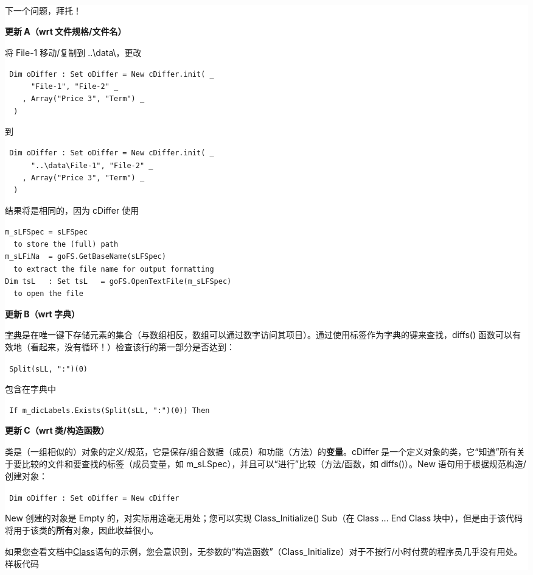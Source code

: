 下一个问题，拜托！

**更新 A（wrt 文件规格/文件名）**

将 File-1 移动/复制到 ..\data\，更改

```
 Dim oDiffer : Set oDiffer = New cDiffer.init( _
      "File-1", "File-2" _
    , Array("Price 3", "Term") _
  ) 
```

到

```
 Dim oDiffer : Set oDiffer = New cDiffer.init( _
      "..\data\File-1", "File-2" _
    , Array("Price 3", "Term") _
  ) 
```

结果将是相同的，因为 cDiffer 使用

```
m_sLFSpec = sLFSpec
  to store the (full) path
m_sLFiNa  = goFS.GetBaseName(sLFSpec)
  to extract the file name for output formatting
Dim tsL   : Set tsL   = goFS.OpenTextFile(m_sLFSpec)
  to open the file 
```

**更新 B（wrt 字典）**

[字典](http://msdn.microsoft.com/en-us/library/x4k5wbx4%28v=vs.84%29.aspx)是在唯一键下存储元素的集合（与数组相反，数组可以通过数字访问其项目）。通过使用标签作为字典的键来查找，diffs() 函数可以有效地（看起来，没有循环！）检查该行的第一部分是否达到：

```
 Split(sLL, ":")(0) 
```

包含在字典中

```
 If m_dicLabels.Exists(Split(sLL, ":")(0)) Then 
```

**更新 C（wrt 类/构造函数）**

类是（一组相似的）对象的定义/规范，它是保存/组合数据（成员）和功能（方法）的**变量**。cDiffer 是一个定义对象的类，它“知道”所有关于要比较的文件和要查找的标签（成员变量，如 m_sLSpec），并且可以“进行”比较（方法/函数，如 diffs()）。New 语句用于根据规范构造/创建对象：

```
 Dim oDiffer : Set oDiffer = New cDiffer 
```

New 创建的对象是 Empty 的，对实际用途毫无用处；您可以实现 Class_Initialize() Sub（在 Class ... End Class 块中），但是由于该代码将用于该类的**所有**对象，因此收益很小。

如果您查看文档中[Class](http://msdn.microsoft.com/en-us/library/4ah5852c%28v=vs.84%29)语句的示例，您会意识到，无参数的“构造函数”（Class_Initialize）对于不按行/小时付费的程序员几乎没有用处。样板代码
